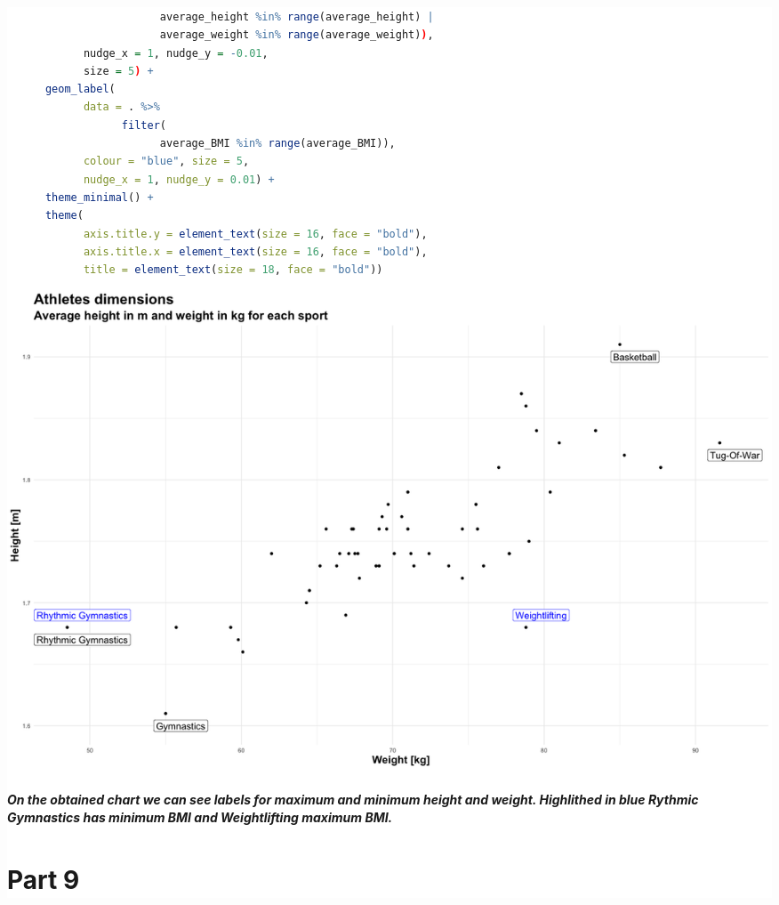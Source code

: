 ``` r
                        average_height %in% range(average_height) |
                        average_weight %in% range(average_weight)),
            nudge_x = 1, nudge_y = -0.01,
            size = 5) +
      geom_label(
            data = . %>%
                  filter(
                        average_BMI %in% range(average_BMI)),
            colour = "blue", size = 5,
            nudge_x = 1, nudge_y = 0.01) +
      theme_minimal() +
      theme(
            axis.title.y = element_text(size = 16, face = "bold"),
            axis.title.x = element_text(size = 16, face = "bold"),
            title = element_text(size = 18, face = "bold"))
```

![](README_files/figure-gfm/unnamed-chunk-11-1.png)

##### *On the obtained chart we can see labels for maximum and minimum height and weight. Highlithed in blue Rythmic Gymnastics has minimum BMI and Weightlifting maximum BMI.*

# Part 9
